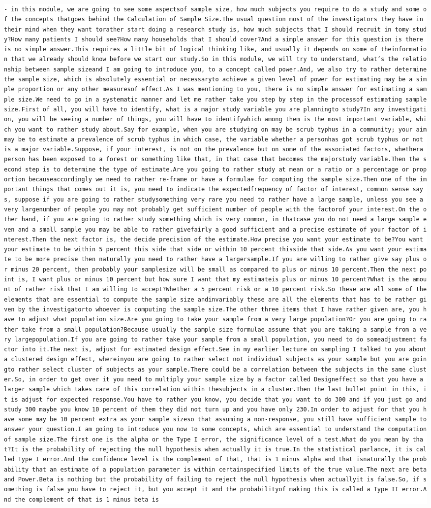 	- in this module, we are going to see some aspectsof sample size, how much subjects you require to do a study and some of the concepts thatgoes behind the Calculation of Sample Size.The usual question most of the investigators they have in their mind when they want torather start doing a research study is, how much subjects that I should recruit in tomy study?How many patients I should see?How many households that I should cover?And a simple answer for this question is there is no simple answer.This requires a little bit of logical thinking like, and usually it depends on some of theinformation that we already should know before we start our study.So in this module, we will try to understand, what’s the relationship between sample sizeand I am going to introduce you, to a concept called power.And, we also try to rather determine the sample size, which is absolutely essential or necessaryto achieve a given level of power for estimating may be a simple proportion or any other measuresof effect.As I was mentioning to you, there is no simple answer for estimating a sample size.We need to go in a systematic manner and let me rather take you step by step in the processof estimating sample size.First of all, you will have to identify, what is a major study variable you are planningto study?In any investigation, you will be seeing a number of things, you will have to identifywhich among them is the most important variable, which you want to rather study about.Say for example, when you are studying on may be scrub typhus in a community; your aimmay be to estimate a prevalence of scrub typhus in which case, the variable whether a personhas got scrub typhus or not is a major variable.Suppose, if your interest, is not on the prevalence but on some of the associated factors, whethera person has been exposed to a forest or something like that, in that case that becomes the majorstudy variable.Then the second step is to determine the type of estimate.Are you going to rather study at mean or a ratio or a percentage or proportion becauseaccordingly we need to rather re-frame or have a formulae for computing the sample size.Then one of the important things that comes out it is, you need to indicate the expectedfrequency of factor of interest, common sense says, suppose if you are going to rather studysomething very rare you need to rather have a large sample, unless you see a very largenumber of people you may not probably get sufficient number of people with the factorof your interest.On the other hand, if you are going to rather study something which is very common, in thatcase you do not need a large sample even and a small sample you may be able to rather givefairly a good sufficient and a precise estimate of your factor of interest.Then the next factor is, the decide precision of the estimate.How precise you want your estimate to be?You want your estimate to be within 5 percent this side that side or within 10 percent thisside that side.As you want your estimate to be more precise then naturally you need to rather have a largersample.If you are willing to rather give say plus or minus 20 percent, then probably your samplesize will be small as compared to plus or minus 10 percent.Then the next point is, I want plus or minus 10 percent but how sure I want that my estimateis plus or minus 10 percent?What is the amount of rather risk that I am willing to accept?Whether a 5 percent risk or a 10 percent risk.So These are all some of the elements that are essential to compute the sample size andinvariably these are all the elements that has to be rather given by the investigatorto whoever is computing the sample size.The other three items that I have rather given are, you have to adjust what population size.Are you going to take your sample from a very large population?Or you are going to rather take from a small population?Because usually the sample size formulae assume that you are taking a sample from a very largepopulation.If you are going to rather take your sample from a small population, you need to do someadjustment factor into it.The next is, adjust for estimated design effect.See in my earlier lecture on sampling I talked to you about a clustered design effect, whereinyou are going to rather select not individual subjects as your sample but you are goingto rather select cluster of subjects as your sample.There could be a correlation between the subjects in the same cluster.So, in order to get over it you need to multiply your sample size by a factor called Designeffect so that you have a larger sample which takes care of this correlation within thesubjects in a cluster.Then the last bullet point in this, it is adjust for expected response.You have to rather you know, you decide that you want to do 300 and if you just go andstudy 300 maybe you know 10 percent of them they did not turn up and you have only 230.In order to adjust for that you have some may be 10 percent extra as your sample sizeso that assuming a non-response, you still have sufficient sample to answer your question.I am going to introduce you now to some concepts, which are essential to understand the computationof sample size.The first one is the alpha or the Type I error, the significance level of a test.What do you mean by that?It is the probability of rejecting the null hypothesis when actually it is true.In the statistical parlance, it is called Type I error.And the confidence level is the complement of that, that is 1 minus alpha and that isnaturally the probability that an estimate of a population parameter is within certainspecified limits of the true value.The next are beta and Power.Beta is nothing but the probability of failing to reject the null hypothesis when actuallyit is false.So, if something is false you have to reject it, but you accept it and the probabilityof making this is called a Type II error.And the complement of that is 1 minus beta is